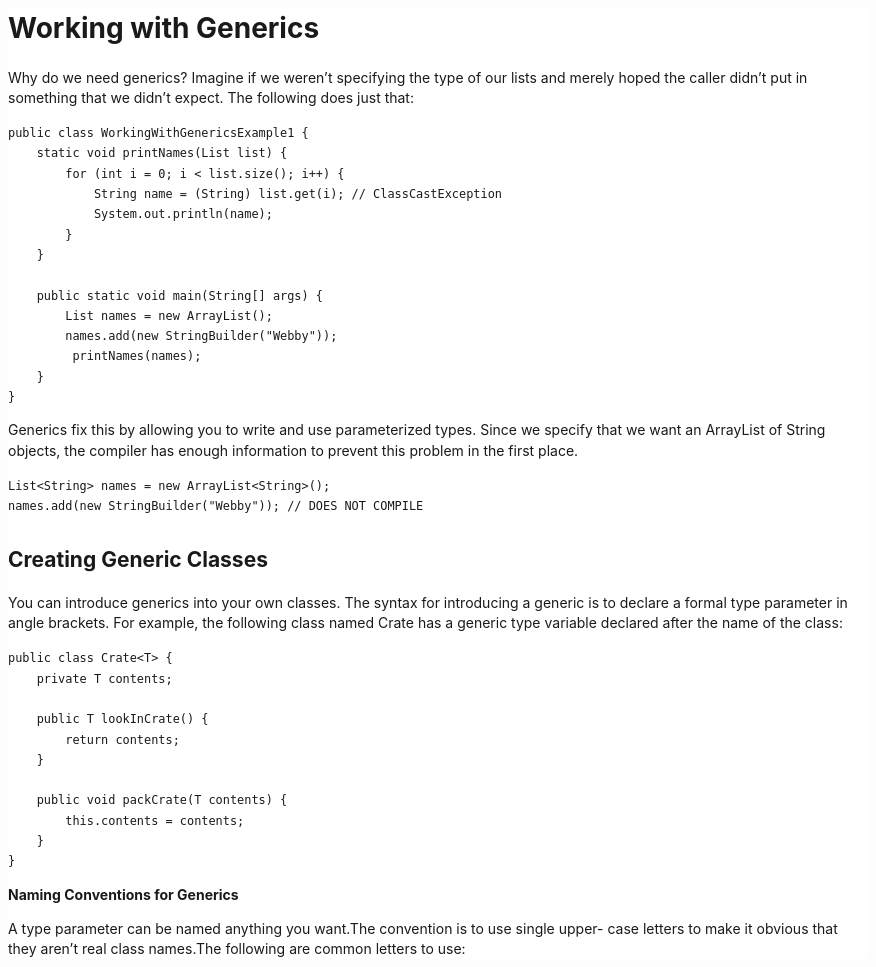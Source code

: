 # Working with Generics

Why do we need generics? Imagine if we weren’t specifying the type of our lists and merely hoped the caller didn’t put
in something that we didn’t expect. The following does just that:

    public class WorkingWithGenericsExample1 {
        static void printNames(List list) {
            for (int i = 0; i < list.size(); i++) {
                String name = (String) list.get(i); // ClassCastException
                System.out.println(name);
            }
        }
    
        public static void main(String[] args) {
            List names = new ArrayList();
            names.add(new StringBuilder("Webby"));
             printNames(names);
        }
    }

Generics fix this by allowing you to write and use parameterized types. Since we specify that we want an ArrayList of
String objects, the compiler has enough information to prevent this problem in the first place.

    List<String> names = new ArrayList<String>(); 
    names.add(new StringBuilder("Webby")); // DOES NOT COMPILE

## Creating Generic Classes

You can introduce generics into your own classes. The syntax for introducing a generic is to declare a formal type
parameter in angle brackets. For example, the following class named Crate has a generic type variable declared after the
name of the class:

    public class Crate<T> {
        private T contents;
    
        public T lookInCrate() {
            return contents;
        }
    
        public void packCrate(T contents) {
            this.contents = contents;
        }
    }

**Naming Conventions for Generics**

A type parameter can be named anything you want.The convention is to use single upper- case letters to make it obvious
that they aren’t real class names.The following are common letters to use:
